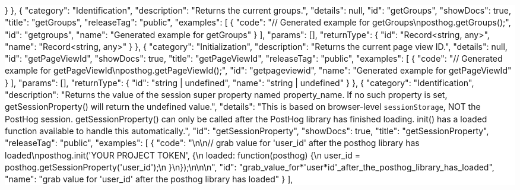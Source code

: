 }
},
{
"category": "Identification",
"description": "Returns the current groups.",
"details": null,
"id": "getGroups",
"showDocs": true,
"title": "getGroups",
"releaseTag": "public",
"examples": [
{
"code": "// Generated example for getGroups\nposthog.getGroups();",
"id": "getgroups",
"name": "Generated example for getGroups"
}
],
"params": [],
"returnType": {
"id": "Record<string, any>",
"name": "Record<string, any>"
}
},
{
"category": "Initialization",
"description": "Returns the current page view ID.",
"details": null,
"id": "getPageViewId",
"showDocs": true,
"title": "getPageViewId",
"releaseTag": "public",
"examples": [
{
"code": "// Generated example for getPageViewId\nposthog.getPageViewId();",
"id": "getpageviewid",
"name": "Generated example for getPageViewId"
}
],
"params": [],
"returnType": {
"id": "string | undefined",
"name": "string | undefined"
}
},
{
"category": "Identification",
"description": "Returns the value of the session super property named property_name. If no such property is set, getSessionProperty() will return the undefined value.",
"details": "This is based on browser-level `sessionStorage`, NOT the PostHog session. getSessionProperty() can only be called after the PostHog library has finished loading. init() has a loaded function available to handle this automatically.",
"id": "getSessionProperty",
"showDocs": true,
"title": "getSessionProperty",
"releaseTag": "public",
"examples": [
{
"code": "\n\n// grab value for 'user_id' after the posthog library has loaded\nposthog.init('YOUR PROJECT TOKEN', {\n loaded: function(posthog) {\n user_id = posthog.getSessionProperty('user_id');\n }\n});\n\n\n",
"id": "grab_value_for*'user*id'\_after_the_posthog_library_has_loaded",
"name": "grab value for 'user_id' after the posthog library has loaded"
}
],